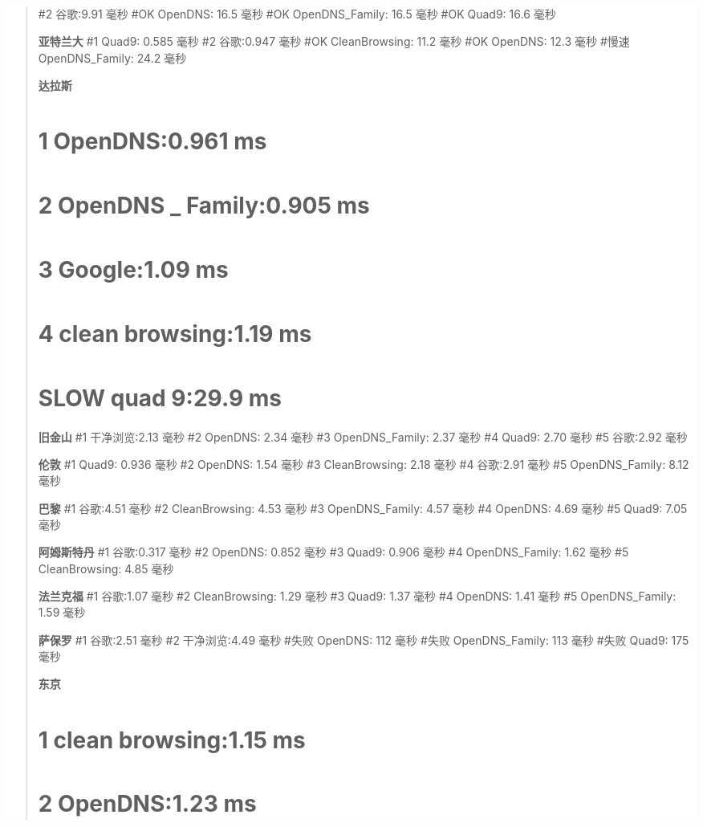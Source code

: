 > #2 谷歌:9.91 毫秒
> #OK OpenDNS: 16.5 毫秒
> #OK OpenDNS_Family: 16.5 毫秒
> #OK Quad9: 16.6 毫秒
> 
> **亚特兰大**
> #1 Quad9: 0.585 毫秒
> #2 谷歌:0.947 毫秒
> #OK CleanBrowsing: 11.2 毫秒
> #OK OpenDNS: 12.3 毫秒
> #慢速 OpenDNS_Family: 24.2 毫秒
> 
> **达拉斯**
> # 1 OpenDNS:0.961 ms
> # 2 OpenDNS _ Family:0.905 ms
> # 3 Google:1.09 ms
> # 4 clean browsing:1.19 ms
> # SLOW quad 9:29.9 ms
> 
> **旧金山**
> #1 干净浏览:2.13 毫秒
> #2 OpenDNS: 2.34 毫秒
> #3 OpenDNS_Family: 2.37 毫秒
> #4 Quad9: 2.70 毫秒
> #5 谷歌:2.92 毫秒
> 
> **伦敦**
> #1 Quad9: 0.936 毫秒
> #2 OpenDNS: 1.54 毫秒
> #3 CleanBrowsing: 2.18 毫秒
> #4 谷歌:2.91 毫秒
> #5 OpenDNS_Family: 8.12 毫秒
> 
> **巴黎**
> #1 谷歌:4.51 毫秒
> #2 CleanBrowsing: 4.53 毫秒
> #3 OpenDNS_Family: 4.57 毫秒
> #4 OpenDNS: 4.69 毫秒
> #5 Quad9: 7.05 毫秒
> 
> **阿姆斯特丹**
> #1 谷歌:0.317 毫秒
> #2 OpenDNS: 0.852 毫秒
> #3 Quad9: 0.906 毫秒
> #4 OpenDNS_Family: 1.62 毫秒
> #5 CleanBrowsing: 4.85 毫秒
> 
> **法兰克福**
> #1 谷歌:1.07 毫秒
> #2 CleanBrowsing: 1.29 毫秒
> #3 Quad9: 1.37 毫秒
> #4 OpenDNS: 1.41 毫秒
> #5 OpenDNS_Family: 1.59 毫秒
> 
> **萨保罗**
> #1 谷歌:2.51 毫秒
> #2 干净浏览:4.49 毫秒
> #失败 OpenDNS: 112 毫秒
> #失败 OpenDNS_Family: 113 毫秒
> #失败 Quad9: 175 毫秒
> 
> **东京**
> # 1 clean browsing:1.15 ms
> # 2 OpenDNS:1.23 ms